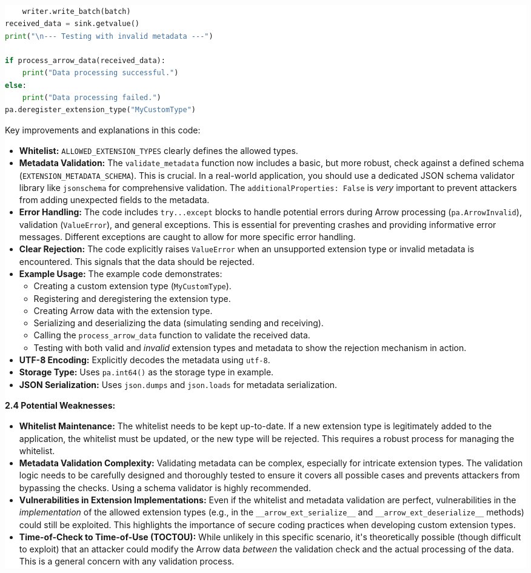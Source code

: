 ```python
    writer.write_batch(batch)
received_data = sink.getvalue()
print("\n--- Testing with invalid metadata ---")

if process_arrow_data(received_data):
    print("Data processing successful.")
else:
    print("Data processing failed.")
pa.deregister_extension_type("MyCustomType")
```

Key improvements and explanations in this code:

*   **Whitelist:**  `ALLOWED_EXTENSION_TYPES` clearly defines the allowed types.
*   **Metadata Validation:** The `validate_metadata` function now includes a basic, but more robust, check against a defined schema (`EXTENSION_METADATA_SCHEMA`).  This is crucial.  In a real-world application, you should use a dedicated JSON schema validator library like `jsonschema` for comprehensive validation.  The `additionalProperties: False` is *very* important to prevent attackers from adding unexpected fields to the metadata.
*   **Error Handling:**  The code includes `try...except` blocks to handle potential errors during Arrow processing (`pa.ArrowInvalid`), validation (`ValueError`), and general exceptions.  This is essential for preventing crashes and providing informative error messages.  Different exceptions are caught to allow for more specific error handling.
*   **Clear Rejection:**  The code explicitly raises `ValueError` when an unsupported extension type or invalid metadata is encountered.  This signals that the data should be rejected.
*   **Example Usage:** The example code demonstrates:
    *   Creating a custom extension type (`MyCustomType`).
    *   Registering and deregistering the extension type.
    *   Creating Arrow data with the extension type.
    *   Serializing and deserializing the data (simulating sending and receiving).
    *   Calling the `process_arrow_data` function to validate the received data.
    *   Testing with both valid and *invalid* extension types and metadata to show the rejection mechanism in action.
* **UTF-8 Encoding:** Explicitly decodes the metadata using `utf-8`.
* **Storage Type:** Uses `pa.int64()` as the storage type in example.
* **JSON Serialization:** Uses `json.dumps` and `json.loads` for metadata serialization.

**2.4 Potential Weaknesses:**

*   **Whitelist Maintenance:**  The whitelist needs to be kept up-to-date.  If a new extension type is legitimately added to the application, the whitelist must be updated, or the new type will be rejected.  This requires a robust process for managing the whitelist.
*   **Metadata Validation Complexity:**  Validating metadata can be complex, especially for intricate extension types.  The validation logic needs to be carefully designed and thoroughly tested to ensure it covers all possible cases and prevents attackers from bypassing the checks.  Using a schema validator is highly recommended.
*   **Vulnerabilities in Extension Implementations:**  Even if the whitelist and metadata validation are perfect, vulnerabilities in the *implementation* of the allowed extension types (e.g., in the `__arrow_ext_serialize__` and `__arrow_ext_deserialize__` methods) could still be exploited.  This highlights the importance of secure coding practices when developing custom extension types.
* **Time-of-Check to Time-of-Use (TOCTOU):** While unlikely in this specific scenario, it's theoretically possible (though difficult to exploit) that an attacker could modify the Arrow data *between* the validation check and the actual processing of the data. This is a general concern with any validation process.
